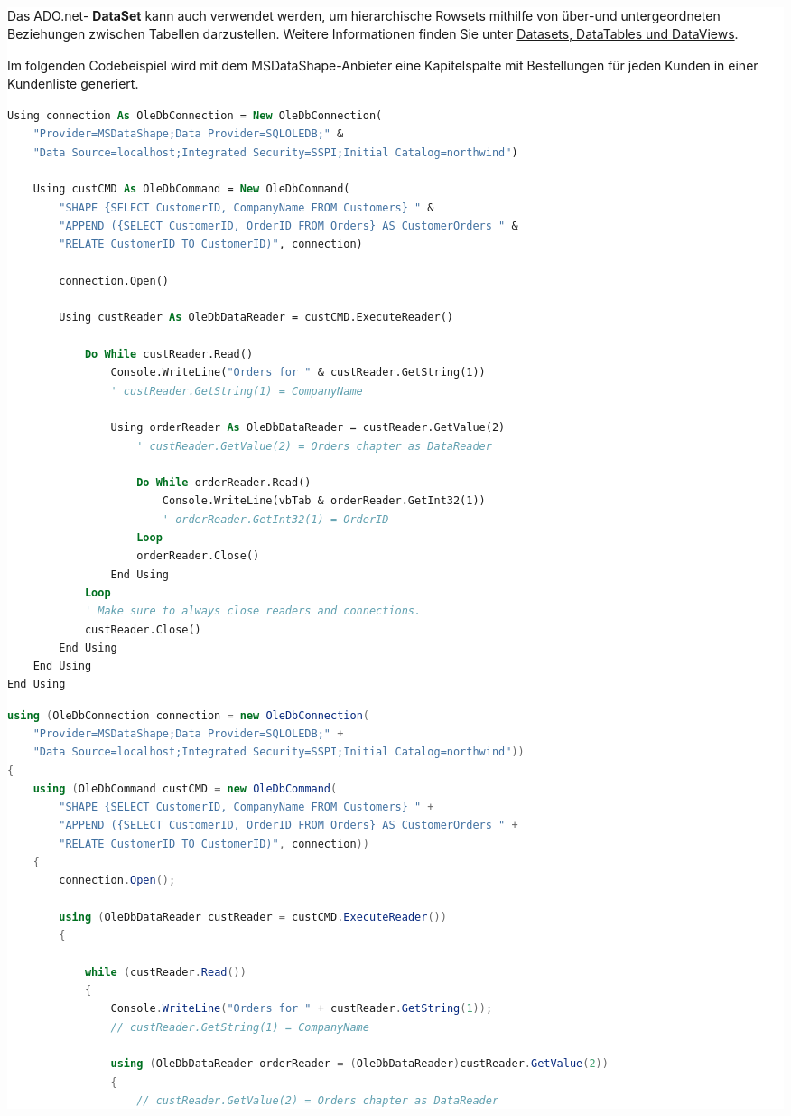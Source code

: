  Das ADO.net- **DataSet** kann auch verwendet werden, um hierarchische Rowsets mithilfe von über-und untergeordneten Beziehungen zwischen Tabellen darzustellen. Weitere Informationen finden Sie unter [Datasets, DataTables und DataViews](./dataset-datatable-dataview/index.md).  
  
 Im folgenden Codebeispiel wird mit dem MSDataShape-Anbieter eine Kapitelspalte mit Bestellungen für jeden Kunden in einer Kundenliste generiert.  
  
```vb  
Using connection As OleDbConnection = New OleDbConnection(
    "Provider=MSDataShape;Data Provider=SQLOLEDB;" &
    "Data Source=localhost;Integrated Security=SSPI;Initial Catalog=northwind")

    Using custCMD As OleDbCommand = New OleDbCommand(
        "SHAPE {SELECT CustomerID, CompanyName FROM Customers} " &
        "APPEND ({SELECT CustomerID, OrderID FROM Orders} AS CustomerOrders " &
        "RELATE CustomerID TO CustomerID)", connection)

        connection.Open()

        Using custReader As OleDbDataReader = custCMD.ExecuteReader()

            Do While custReader.Read()
                Console.WriteLine("Orders for " & custReader.GetString(1))
                ' custReader.GetString(1) = CompanyName  

                Using orderReader As OleDbDataReader = custReader.GetValue(2)
                    ' custReader.GetValue(2) = Orders chapter as DataReader  

                    Do While orderReader.Read()
                        Console.WriteLine(vbTab & orderReader.GetInt32(1))
                        ' orderReader.GetInt32(1) = OrderID  
                    Loop
                    orderReader.Close()
                End Using
            Loop
            ' Make sure to always close readers and connections.  
            custReader.Close()
        End Using
    End Using
End Using
```  
  
```csharp  
using (OleDbConnection connection = new OleDbConnection(
    "Provider=MSDataShape;Data Provider=SQLOLEDB;" +
    "Data Source=localhost;Integrated Security=SSPI;Initial Catalog=northwind"))
{
    using (OleDbCommand custCMD = new OleDbCommand(
        "SHAPE {SELECT CustomerID, CompanyName FROM Customers} " +
        "APPEND ({SELECT CustomerID, OrderID FROM Orders} AS CustomerOrders " +
        "RELATE CustomerID TO CustomerID)", connection))
    {
        connection.Open();

        using (OleDbDataReader custReader = custCMD.ExecuteReader())
        {

            while (custReader.Read())
            {
                Console.WriteLine("Orders for " + custReader.GetString(1));
                // custReader.GetString(1) = CompanyName  

                using (OleDbDataReader orderReader = (OleDbDataReader)custReader.GetValue(2))
                {
                    // custReader.GetValue(2) = Orders chapter as DataReader  
```
